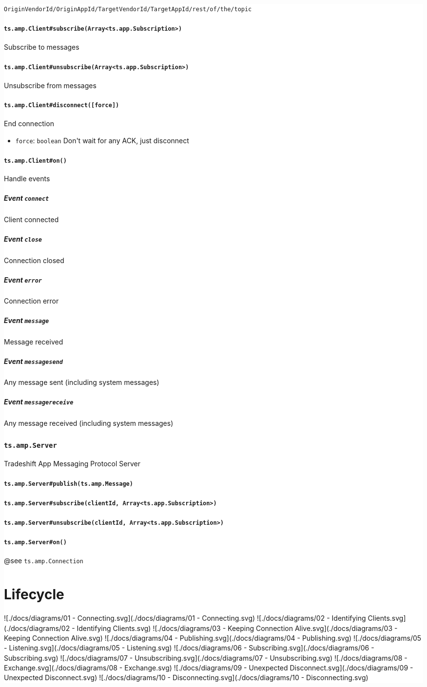 ```OriginVendorId/OriginAppId/TargetVendorId/TargetAppId/rest/of/the/topic```
#### `ts.amp.Client#subscribe(Array<ts.app.Subscription>)`
Subscribe to messages
#### `ts.amp.Client#unsubscribe(Array<ts.app.Subscription>)`
Unsubscribe from messages
#### `ts.amp.Client#disconnect([force])`
End connection
* `force`: `boolean` Don't wait for any ACK, just disconnect
#### `ts.amp.Client#on()`
Handle events
##### Event `connect`
Client connected
##### Event `close`
Connection closed
##### Event `error`
Connection error
##### Event `message`
Message received
##### Event `messagesend`
Any message sent (including system messages)
##### Event `messagereceive`
Any message received (including system messages)

### `ts.amp.Server`
Tradeshift App Messaging Protocol Server
#### `ts.amp.Server#publish(ts.amp.Message)`
#### `ts.amp.Server#subscribe(clientId, Array<ts.app.Subscription>)`
#### `ts.amp.Server#unsubscribe(clientId, Array<ts.app.Subscription>)`
#### `ts.amp.Server#on()`
@see `ts.amp.Connection`

# Lifecycle

![./docs/diagrams/01 - Connecting.svg](./docs/diagrams/01 - Connecting.svg)
![./docs/diagrams/02 - Identifying Clients.svg](./docs/diagrams/02 - Identifying Clients.svg)
![./docs/diagrams/03 - Keeping Connection Alive.svg](./docs/diagrams/03 - Keeping Connection Alive.svg)
![./docs/diagrams/04 - Publishing.svg](./docs/diagrams/04 - Publishing.svg)
![./docs/diagrams/05 - Listening.svg](./docs/diagrams/05 - Listening.svg)
![./docs/diagrams/06 - Subscribing.svg](./docs/diagrams/06 - Subscribing.svg)
![./docs/diagrams/07 - Unsubscribing.svg](./docs/diagrams/07 - Unsubscribing.svg)
![./docs/diagrams/08 - Exchange.svg](./docs/diagrams/08 - Exchange.svg)
![./docs/diagrams/09 - Unexpected Disconnect.svg](./docs/diagrams/09 - Unexpected Disconnect.svg)
![./docs/diagrams/10 - Disconnecting.svg](./docs/diagrams/10 - Disconnecting.svg)